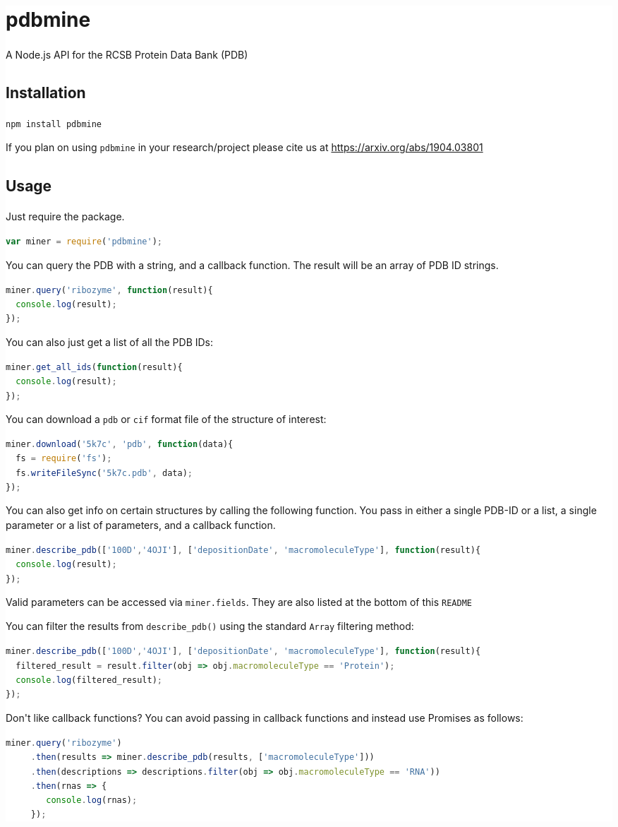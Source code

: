 # pdbmine
A Node.js API for the RCSB Protein Data Bank (PDB)

## Installation
```bash
npm install pdbmine
```
If you plan on using `pdbmine` in your research/project please cite us at https://arxiv.org/abs/1904.03801

## Usage

Just require the package.
```javascript
var miner = require('pdbmine');
```
You can query the PDB with a string, and a callback function. The result will be an array of PDB ID strings.
```javascript
miner.query('ribozyme', function(result){
  console.log(result);
});
```
You can also just get a list of all the PDB IDs:
```javascript
miner.get_all_ids(function(result){
  console.log(result);
});
```
You can download a `pdb` or `cif` format file of the structure of interest:
```javascript
miner.download('5k7c', 'pdb', function(data){
  fs = require('fs');
  fs.writeFileSync('5k7c.pdb', data);
});
```
You can also get info on certain structures by calling the following function. You pass in either a single PDB-ID or a list, a single parameter or a list of parameters, and a callback function. 
```javascript
miner.describe_pdb(['100D','4OJI'], ['depositionDate', 'macromoleculeType'], function(result){
  console.log(result);
});
```
Valid parameters can be accessed via ```miner.fields```. They are also listed at the bottom of this `README`

You can filter the results from `describe_pdb()` using the standard `Array` filtering method:
```javascript
miner.describe_pdb(['100D','4OJI'], ['depositionDate', 'macromoleculeType'], function(result){
  filtered_result = result.filter(obj => obj.macromoleculeType == 'Protein');
  console.log(filtered_result);
});
```
Don't like callback functions? You can avoid passing in callback functions and instead use Promises as follows:
```javascript
miner.query('ribozyme')
	 .then(results => miner.describe_pdb(results, ['macromoleculeType']))
	 .then(descriptions => descriptions.filter(obj => obj.macromoleculeType == 'RNA'))
	 .then(rnas => {
	 	console.log(rnas);
	 });
```
